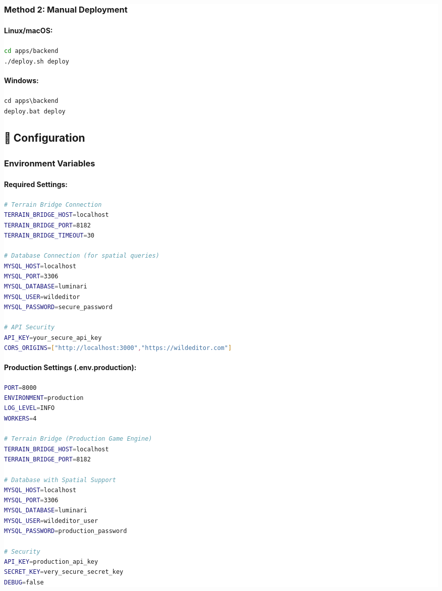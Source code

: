 ### Method 2: Manual Deployment

#### Linux/macOS:
```bash
cd apps/backend
./deploy.sh deploy
```

#### Windows:
```batch
cd apps\backend
deploy.bat deploy
```

## 🔧 Configuration

### Environment Variables

#### Required Settings:
```bash
# Terrain Bridge Connection
TERRAIN_BRIDGE_HOST=localhost
TERRAIN_BRIDGE_PORT=8182
TERRAIN_BRIDGE_TIMEOUT=30

# Database Connection (for spatial queries)
MYSQL_HOST=localhost  
MYSQL_PORT=3306
MYSQL_DATABASE=luminari
MYSQL_USER=wildeditor
MYSQL_PASSWORD=secure_password

# API Security
API_KEY=your_secure_api_key
CORS_ORIGINS=["http://localhost:3000","https://wildeditor.com"]
```

#### Production Settings (.env.production):
```bash
PORT=8000
ENVIRONMENT=production
LOG_LEVEL=INFO
WORKERS=4

# Terrain Bridge (Production Game Engine)
TERRAIN_BRIDGE_HOST=localhost
TERRAIN_BRIDGE_PORT=8182

# Database with Spatial Support
MYSQL_HOST=localhost
MYSQL_PORT=3306
MYSQL_DATABASE=luminari
MYSQL_USER=wildeditor_user
MYSQL_PASSWORD=production_password

# Security
API_KEY=production_api_key
SECRET_KEY=very_secure_secret_key
DEBUG=false
```
